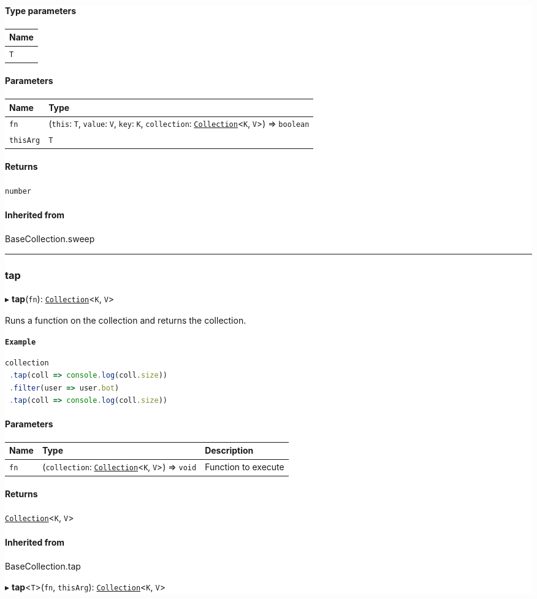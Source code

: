 #### Type parameters

| Name |
| :------ |
| `T` |

#### Parameters

| Name | Type |
| :------ | :------ |
| `fn` | (`this`: `T`, `value`: `V`, `key`: `K`, `collection`: [`Collection`](/api/classes/structures_Collector.Collection.md)<`K`, `V`\>) => `boolean` |
| `thisArg` | `T` |

#### Returns

`number`

#### Inherited from

BaseCollection.sweep

___

### tap

▸ **tap**(`fn`): [`Collection`](/api/classes/structures_Collector.Collection.md)<`K`, `V`\>

Runs a function on the collection and returns the collection.

**`Example`**

```ts
collection
 .tap(coll => console.log(coll.size))
 .filter(user => user.bot)
 .tap(coll => console.log(coll.size))
```

#### Parameters

| Name | Type | Description |
| :------ | :------ | :------ |
| `fn` | (`collection`: [`Collection`](/api/classes/structures_Collector.Collection.md)<`K`, `V`\>) => `void` | Function to execute |

#### Returns

[`Collection`](/api/classes/structures_Collector.Collection.md)<`K`, `V`\>

#### Inherited from

BaseCollection.tap

▸ **tap**<`T`\>(`fn`, `thisArg`): [`Collection`](/api/classes/structures_Collector.Collection.md)<`K`, `V`\>
